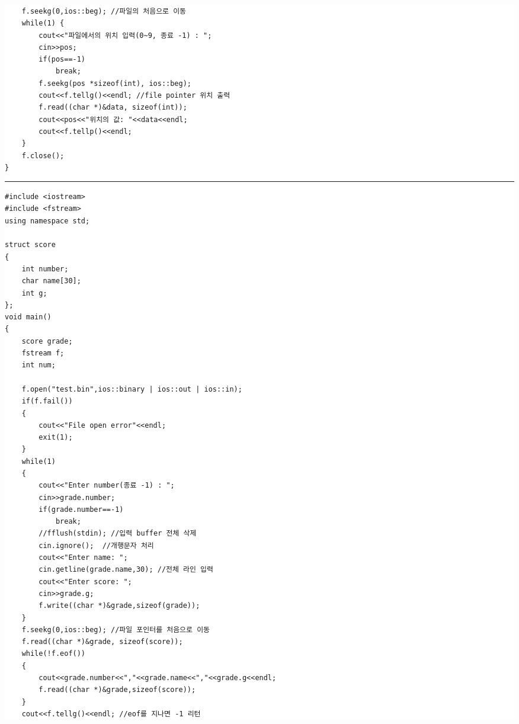         f.seekg(0,ios::beg); //파일의 처음으로 이동
        while(1) {
            cout<<"파일에서의 위치 입력(0~9, 종료 -1) : ";
            cin>>pos;
            if(pos==-1)
                break;
            f.seekg(pos *sizeof(int), ios::beg);
            cout<<f.tellg()<<endl; //file pointer 위치 출력
            f.read((char *)&data, sizeof(int));
            cout<<pos<<"위치의 값: "<<data<<endl;
            cout<<f.tellp()<<endl;
        }
        f.close();
    }
---------------------------------------------------------
    #include <iostream>
    #include <fstream>
    using namespace std;
    
    struct score
    {
        int number;
        char name[30];
        int g;
    };
    void main()
    {
        score grade;
        fstream f;
        int num;
    
        f.open("test.bin",ios::binary | ios::out | ios::in);
        if(f.fail())
        {
            cout<<"File open error"<<endl;
            exit(1);
        }
        while(1)
        {
            cout<<"Enter number(종료 -1) : ";
            cin>>grade.number;
            if(grade.number==-1)
                break;
            //fflush(stdin); //입력 buffer 전체 삭제
            cin.ignore();  //개행문자 처리
            cout<<"Enter name: ";
            cin.getline(grade.name,30); //전체 라인 입력
            cout<<"Enter score: ";
            cin>>grade.g;
            f.write((char *)&grade,sizeof(grade));
        }
        f.seekg(0,ios::beg); //파일 포인터를 처음으로 이동
        f.read((char *)&grade, sizeof(score));
        while(!f.eof())
        {
            cout<<grade.number<<","<<grade.name<<","<<grade.g<<endl;
            f.read((char *)&grade,sizeof(score));
        }
        cout<<f.tellg()<<endl; //eof를 지나면 -1 리턴
    